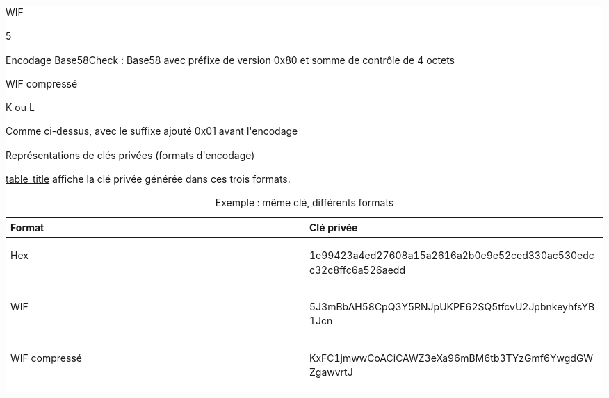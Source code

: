 </tr>
<tr class="odd">
<td style="text-align: left;"><p>WIF</p></td>
<td style="text-align: left;"><p>5</p></td>
<td style="text-align: left;"><p>Encodage Base58Check : Base58 avec
préfixe de version 0x80 et somme de contrôle de 4 octets</p></td>
</tr>
<tr class="even">
<td style="text-align: left;"><p>WIF compressé</p></td>
<td style="text-align: left;"><p>K ou L</p></td>
<td style="text-align: left;"><p>Comme ci-dessus, avec le suffixe ajouté
0x01 avant l'encodage</p></td>
</tr>
</tbody>
</table>

Représentations de clés privées (formats d'encodage)

[table\_title](#table_4-3) affiche la clé privée générée dans ces trois
formats.

<table>
<caption>Exemple : même clé, différents formats</caption>
<colgroup>
<col style="width: 50%" />
<col style="width: 50%" />
</colgroup>
<thead>
<tr class="header">
<th style="text-align: left;">Format</th>
<th style="text-align: left;">Clé privée</th>
</tr>
</thead>
<tbody>
<tr class="odd">
<td style="text-align: left;"><p>Hex</p></td>
<td
style="text-align: left;"><p>1e99423a4ed27608a15a2616a2b0e9e52ced330ac530edcc32c8ffc6a526aedd</p></td>
</tr>
<tr class="even">
<td style="text-align: left;"><p>WIF</p></td>
<td
style="text-align: left;"><p>5J3mBbAH58CpQ3Y5RNJpUKPE62SQ5tfcvU2JpbnkeyhfsYB1Jcn</p></td>
</tr>
<tr class="odd">
<td style="text-align: left;"><p>WIF compressé</p></td>
<td
style="text-align: left;"><p>KxFC1jmwwCoACiCAWZ3eXa96mBM6tb3TYzGmf6YwgdGWZgawvrtJ</p></td>
</tr>
</tbody>
</table>
